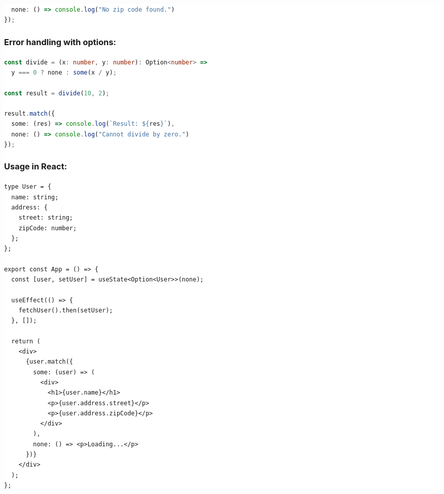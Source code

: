 ```ts
  none: () => console.log("No zip code found.")
});
```

### Error handling with options:

```ts
const divide = (x: number, y: number): Option<number> =>
  y === 0 ? none : some(x / y);

const result = divide(10, 2);

result.match({
  some: (res) => console.log(`Result: ${res}`),
  none: () => console.log("Cannot divide by zero.")
});
```

### Usage in React:

```tsx
type User = {
  name: string;
  address: {
    street: string;
    zipCode: number;
  };
};

export const App = () => {
  const [user, setUser] = useState<Option<User>>(none);

  useEffect(() => {
    fetchUser().then(setUser);
  }, []);

  return (
    <div>
      {user.match({
        some: (user) => (
          <div>
            <h1>{user.name}</h1>
            <p>{user.address.street}</p>
            <p>{user.address.zipCode}</p>
          </div>
        ),
        none: () => <p>Loading...</p>
      })}
    </div>
  );
};
```